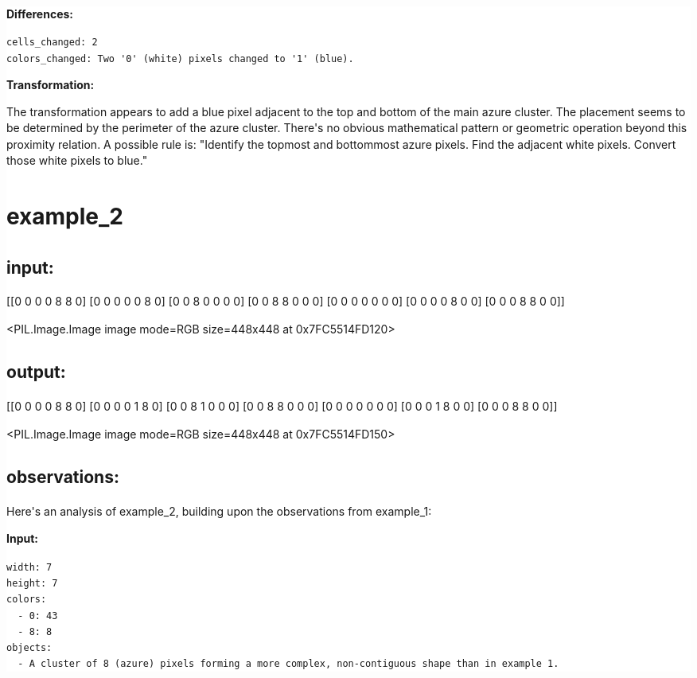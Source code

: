 **Differences:**

```
cells_changed: 2
colors_changed: Two '0' (white) pixels changed to '1' (blue).
```

**Transformation:**

The transformation appears to add a blue pixel adjacent to the top and bottom of the main azure cluster.  The placement seems to be determined by the perimeter of the azure cluster.  There's no obvious mathematical pattern or geometric operation beyond this proximity relation.  A possible rule is:  "Identify the topmost and bottommost azure pixels. Find the adjacent white pixels. Convert those white pixels to blue."




# example_2

## input:

[[0 0 0 0 8 8 0]
 [0 0 0 0 0 8 0]
 [0 0 8 0 0 0 0]
 [0 0 8 8 0 0 0]
 [0 0 0 0 0 0 0]
 [0 0 0 0 8 0 0]
 [0 0 0 8 8 0 0]]


<PIL.Image.Image image mode=RGB size=448x448 at 0x7FC5514FD120>


## output:

[[0 0 0 0 8 8 0]
 [0 0 0 0 1 8 0]
 [0 0 8 1 0 0 0]
 [0 0 8 8 0 0 0]
 [0 0 0 0 0 0 0]
 [0 0 0 1 8 0 0]
 [0 0 0 8 8 0 0]]


<PIL.Image.Image image mode=RGB size=448x448 at 0x7FC5514FD150>


## observations:

Here's an analysis of example_2, building upon the observations from example_1:

**Input:**

```
width: 7
height: 7
colors:
  - 0: 43
  - 8: 8
objects:
  - A cluster of 8 (azure) pixels forming a more complex, non-contiguous shape than in example 1.
```
